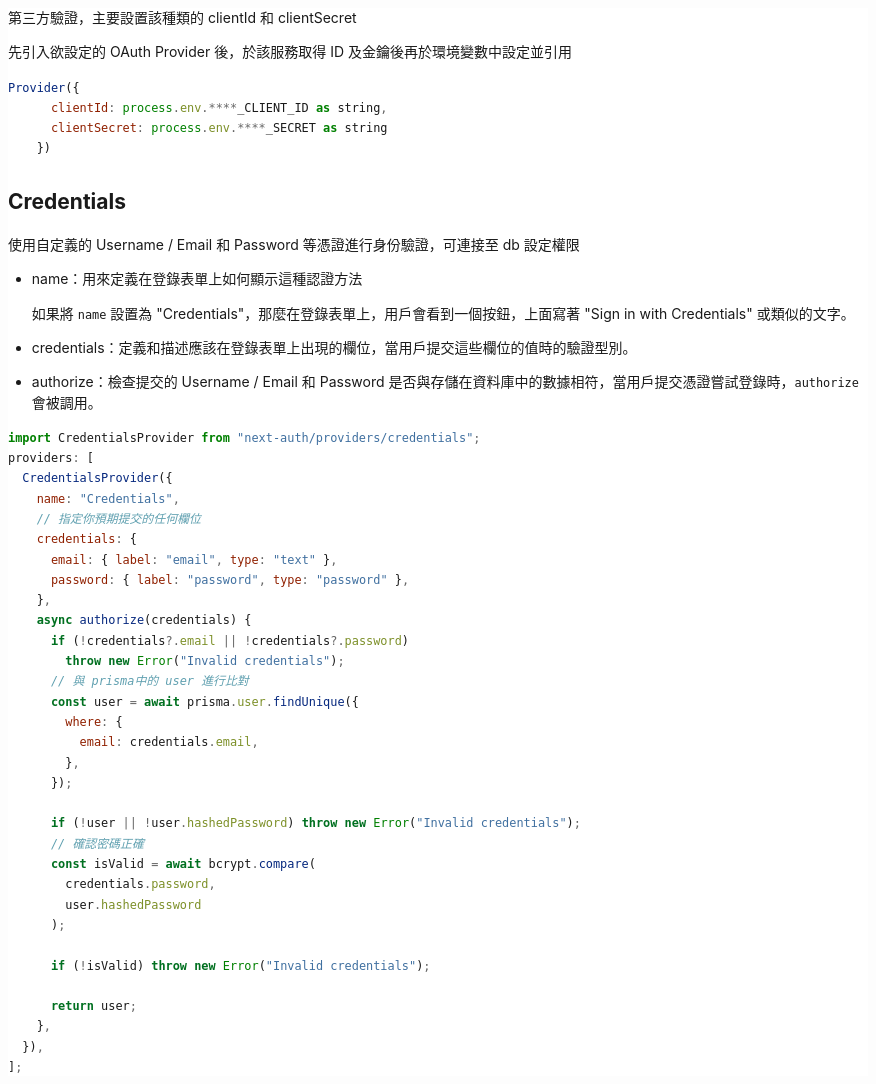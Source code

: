 第三方驗證，主要設置該種類的 clientId 和 clientSecret

先引入欲設定的 OAuth Provider 後，於該服務取得 ID 及金鑰後再於環境變數中設定並引用

```jsx title=""
Provider({
      clientId: process.env.****_CLIENT_ID as string,
      clientSecret: process.env.****_SECRET as string
    })
```

## Credentials

使用自定義的 Username / Email 和 Password 等憑證進行身份驗證，可連接至 db 設定權限

- name：用來定義在登錄表單上如何顯示這種認證方法

  如果將 `name` 設置為 "Credentials"，那麼在登錄表單上，用戶會看到一個按鈕，上面寫著 "Sign in with Credentials" 或類似的文字。

- credentials：定義和描述應該在登錄表單上出現的欄位，當用戶提交這些欄位的值時的驗證型別。

- authorize：檢查提交的 Username / Email 和 Password 是否與存儲在資料庫中的數據相符，當用戶提交憑證嘗試登錄時，`authorize` 會被調用。

```jsx title=""
import CredentialsProvider from "next-auth/providers/credentials";
providers: [
  CredentialsProvider({
    name: "Credentials",
    // 指定你預期提交的任何欄位
    credentials: {
      email: { label: "email", type: "text" },
      password: { label: "password", type: "password" },
    },
    async authorize(credentials) {
      if (!credentials?.email || !credentials?.password)
        throw new Error("Invalid credentials");
      // 與 prisma中的 user 進行比對
      const user = await prisma.user.findUnique({
        where: {
          email: credentials.email,
        },
      });

      if (!user || !user.hashedPassword) throw new Error("Invalid credentials");
      // 確認密碼正確
      const isValid = await bcrypt.compare(
        credentials.password,
        user.hashedPassword
      );

      if (!isValid) throw new Error("Invalid credentials");

      return user;
    },
  }),
];
```
